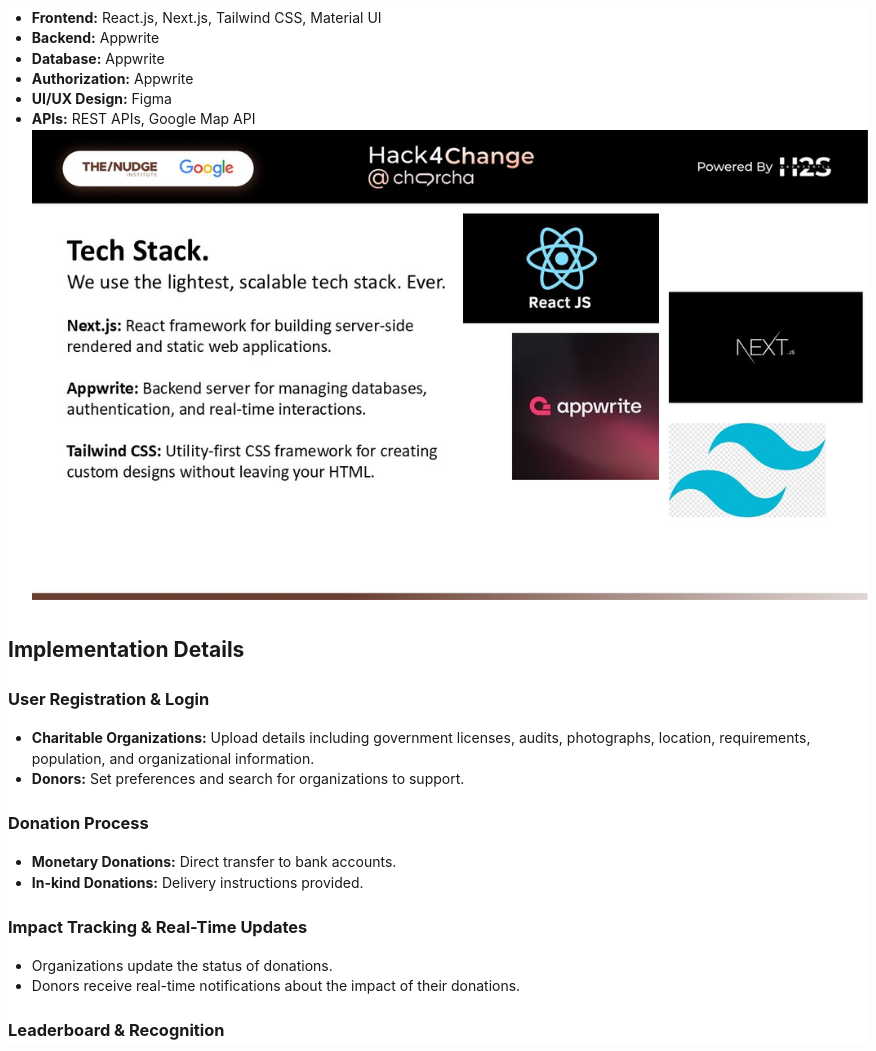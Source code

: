 - **Frontend:** React.js, Next.js, Tailwind CSS, Material UI
- **Backend:** Appwrite
- **Database:** Appwrite
- **Authorization:** Appwrite
- **UI/UX Design:** Figma
- **APIs:** REST APIs, Google Map API
![Alt text](/Hack4Change/Slide7.JPG)

## Implementation Details

### User Registration & Login

- **Charitable Organizations:** Upload details including government licenses, audits, photographs, location, requirements, population, and organizational information.
- **Donors:** Set preferences and search for organizations to support.

### Donation Process

- **Monetary Donations:** Direct transfer to bank accounts.
- **In-kind Donations:** Delivery instructions provided.

### Impact Tracking & Real-Time Updates

- Organizations update the status of donations.
- Donors receive real-time notifications about the impact of their donations.

### Leaderboard & Recognition
